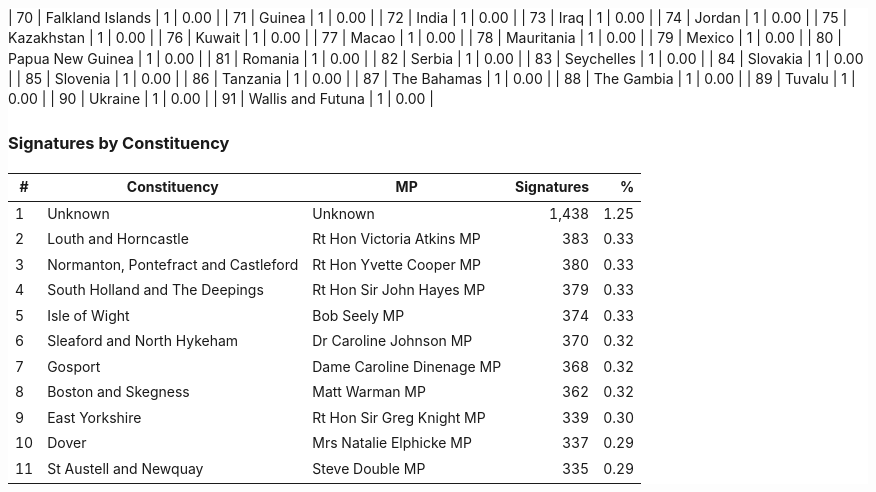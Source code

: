 | 70 | Falkland Islands | 1 | 0.00 |
| 71 | Guinea | 1 | 0.00 |
| 72 | India | 1 | 0.00 |
| 73 | Iraq | 1 | 0.00 |
| 74 | Jordan | 1 | 0.00 |
| 75 | Kazakhstan | 1 | 0.00 |
| 76 | Kuwait | 1 | 0.00 |
| 77 | Macao | 1 | 0.00 |
| 78 | Mauritania | 1 | 0.00 |
| 79 | Mexico | 1 | 0.00 |
| 80 | Papua New Guinea | 1 | 0.00 |
| 81 | Romania | 1 | 0.00 |
| 82 | Serbia | 1 | 0.00 |
| 83 | Seychelles | 1 | 0.00 |
| 84 | Slovakia | 1 | 0.00 |
| 85 | Slovenia | 1 | 0.00 |
| 86 | Tanzania | 1 | 0.00 |
| 87 | The Bahamas | 1 | 0.00 |
| 88 | The Gambia | 1 | 0.00 |
| 89 | Tuvalu | 1 | 0.00 |
| 90 | Ukraine | 1 | 0.00 |
| 91 | Wallis and Futuna | 1 | 0.00 |

### Signatures by Constituency

| # | Constituency | MP | Signatures | % |
| - | - | - | -: | -: |
| 1 | Unknown | Unknown | 1,438 | 1.25 |
| 2 | Louth and Horncastle | Rt Hon Victoria Atkins MP | 383 | 0.33 |
| 3 | Normanton, Pontefract and Castleford | Rt Hon Yvette Cooper MP | 380 | 0.33 |
| 4 | South Holland and The Deepings | Rt Hon Sir John Hayes MP | 379 | 0.33 |
| 5 | Isle of Wight | Bob Seely MP | 374 | 0.33 |
| 6 | Sleaford and North Hykeham | Dr Caroline Johnson MP | 370 | 0.32 |
| 7 | Gosport | Dame Caroline Dinenage MP | 368 | 0.32 |
| 8 | Boston and Skegness | Matt Warman MP | 362 | 0.32 |
| 9 | East Yorkshire | Rt Hon Sir Greg Knight MP | 339 | 0.30 |
| 10 | Dover | Mrs Natalie Elphicke MP | 337 | 0.29 |
| 11 | St Austell and Newquay | Steve Double MP | 335 | 0.29 |